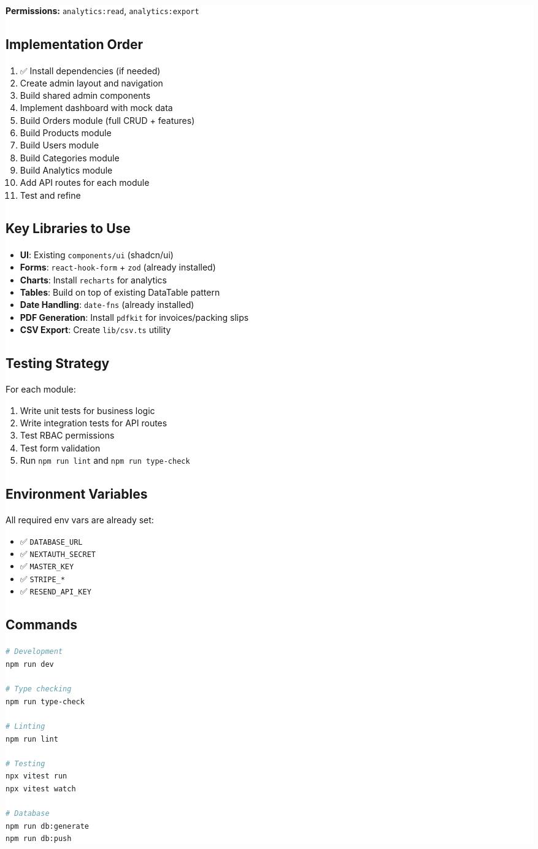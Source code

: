 **Permissions:** `analytics:read`, `analytics:export`

## Implementation Order

1. ✅ Install dependencies (if needed)
2. Create admin layout and navigation
3. Build shared admin components
4. Implement dashboard with mock data
5. Build Orders module (full CRUD + features)
6. Build Products module
7. Build Users module
8. Build Categories module
9. Build Analytics module
10. Add API routes for each module
11. Test and refine

## Key Libraries to Use

- **UI**: Existing `components/ui` (shadcn/ui)
- **Forms**: `react-hook-form` + `zod` (already installed)
- **Charts**: Install `recharts` for analytics
- **Tables**: Build on top of existing DataTable pattern
- **Date Handling**: `date-fns` (already installed)
- **PDF Generation**: Install `pdfkit` for invoices/packing slips
- **CSV Export**: Create `lib/csv.ts` utility

## Testing Strategy

For each module:
1. Write unit tests for business logic
2. Write integration tests for API routes
3. Test RBAC permissions
4. Test form validation
5. Run `npm run lint` and `npm run type-check`

## Environment Variables

All required env vars are already set:
- ✅ `DATABASE_URL`
- ✅ `NEXTAUTH_SECRET`
- ✅ `MASTER_KEY`
- ✅ `STRIPE_*`
- ✅ `RESEND_API_KEY`

## Commands

```bash
# Development
npm run dev

# Type checking
npm run type-check

# Linting
npm run lint

# Testing
npx vitest run
npx vitest watch

# Database
npm run db:generate
npm run db:push
```
